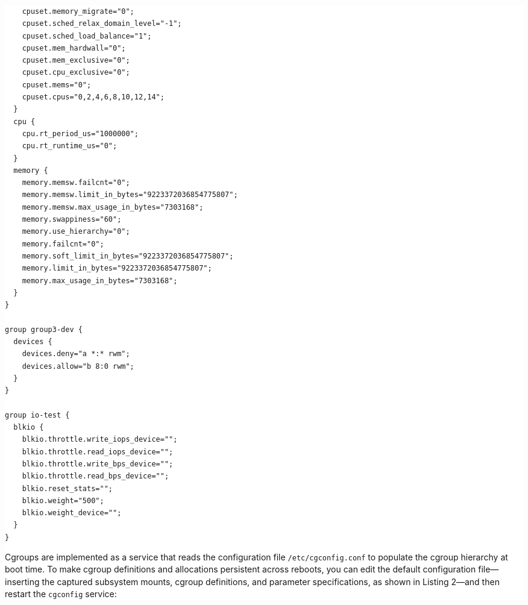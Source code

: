 ```
    cpuset.memory_migrate="0";
    cpuset.sched_relax_domain_level="-1";
    cpuset.sched_load_balance="1";
    cpuset.mem_hardwall="0";
    cpuset.mem_exclusive="0";
    cpuset.cpu_exclusive="0";
    cpuset.mems="0";
    cpuset.cpus="0,2,4,6,8,10,12,14";
  }
  cpu {
    cpu.rt_period_us="1000000";
    cpu.rt_runtime_us="0";
  }
  memory {
    memory.memsw.failcnt="0";
    memory.memsw.limit_in_bytes="9223372036854775807";
    memory.memsw.max_usage_in_bytes="7303168";
    memory.swappiness="60";
    memory.use_hierarchy="0";
    memory.failcnt="0";
    memory.soft_limit_in_bytes="9223372036854775807";
    memory.limit_in_bytes="9223372036854775807";
    memory.max_usage_in_bytes="7303168";
  }
}

group group3-dev {
  devices {
    devices.deny="a *:* rwm";
    devices.allow="b 8:0 rwm";
  }
}

group io-test {
  blkio {
    blkio.throttle.write_iops_device="";
    blkio.throttle.read_iops_device="";
    blkio.throttle.write_bps_device="";
    blkio.throttle.read_bps_device="";
    blkio.reset_stats="";
    blkio.weight="500";
    blkio.weight_device="";
  }
}
```

Cgroups are implemented as a service that reads the configuration file `/etc/cgconfig.conf` to populate the cgroup hierarchy at boot time. To make cgroup definitions and allocations persistent across reboots, you can edit the default configuration file—inserting the captured subsystem mounts, cgroup definitions, and parameter specifications, as shown in Listing 2—and then restart the `cgconfig` service:
